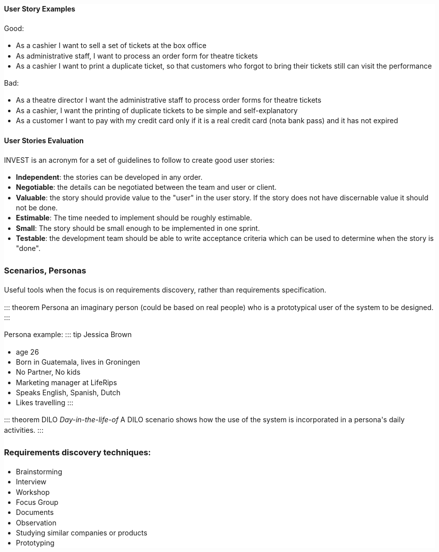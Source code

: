 #### User Story Examples
Good:
+ As a cashier I want to sell a set of tickets at the box office
+ As administrative staff, I want to process an order form for theatre tickets
+ As a cashier I want to print a duplicate ticket, so that customers who forgot to bring their tickets still can visit the performance 

Bad:
+ As a theatre director I want the administrative staff to process order forms for theatre tickets
+ As a cashier, I want the printing of duplicate tickets to be simple and self-explanatory
+ As a customer I want to pay with my credit card only if it is a real credit card (nota bank pass) and it has not expired

#### User Stories Evaluation
INVEST is an acronym for a set of guidelines to follow to
create good user stories:
+ **Independent**: the stories can be developed in any order.
+ **Negotiable**: the details can be negotiated between the team and user or client.
+ **Valuable**: the story should provide value to the "user" in the user story. If the story does not have discernable value it should not be done.
+ **Estimable**: The time needed to implement should be roughly estimable.
+ **Small**: The story should be small enough to be implemented in one sprint.
+ **Testable**: the development team should be able to write acceptance criteria which can be used to determine when the story is "done".

### Scenarios, Personas
Useful tools when the focus is on requirements discovery, rather than requirements specification.

::: theorem Persona
an imaginary person (could be based on real people) who is a prototypical user of the system to be designed.
:::

Persona example:
::: tip Jessica Brown
+ age 26
+ Born in Guatemala, lives in Groningen
+ No Partner, No kids
+ Marketing manager at LifeRips
+ Speaks English, Spanish, Dutch
+ Likes travelling
:::

::: theorem DILO
*Day-in-the-life-of*
A DILO scenario shows how the use of the system is incorporated
in a persona's daily activities.
:::

### Requirements discovery techniques:
+ Brainstorming
+ Interview
+ Workshop
+ Focus Group
+ Documents
+ Observation
+ Studying similar companies or products
+ Prototyping